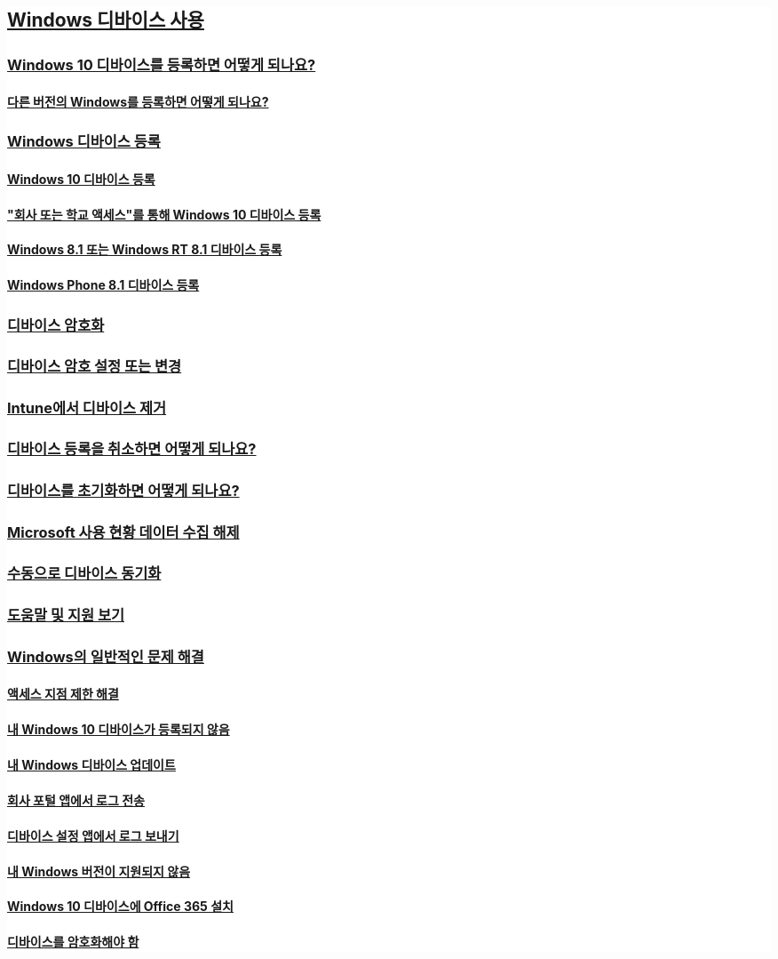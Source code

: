 ## [Windows 디바이스 사용](using-your-windows-device-with-intune.md)
### [Windows 10 디바이스를 등록하면 어떻게 되나요?](what-happens-if-you-install-the-company-portal-app-and-enroll-your-device-in-intune-windows10.md)
#### [다른 버전의 Windows를 등록하면 어떻게 되나요?](what-happens-if-you-install-the-company-portal-app-and-enroll-your-device-in-intune-windows.md)
### [Windows 디바이스 등록](enroll-your-device-in-intune-windows.md)
#### [Windows 10 디바이스 등록](enroll-your-w10-phone-or-w10-pc-windows.md)
#### ["회사 또는 학교 액세스"를 통해 Windows 10 디바이스 등록](enroll-your-w10-device-access-work-or-school.md)
#### [Windows 8.1 또는 Windows RT 8.1 디바이스 등록](enroll-your-w81-or-rt81-windows.md)
#### [Windows Phone 8.1 디바이스 등록](enroll-your-wp81-windows.md)
### [디바이스 암호화](encrypt-your-device-windows.md)
### [디바이스 암호 설정 또는 변경](set-or-change-your-password-windows.md)
### [Intune에서 디바이스 제거](unenroll-your-device-from-intune-windows.md)
### [디바이스 등록을 취소하면 어떻게 되나요?](what-happens-if-you-unenroll-your-device-from-intune-windows.md)
### [디바이스를 초기화하면 어떻게 되나요?](what-happens-if-you-reset-your-device-using-the-company-portal-windows.md)
### [Microsoft 사용 현황 데이터 수집 해제](turn-off-microsoft-usage-data-collection-windows.md)
### [수동으로 디바이스 동기화](sync-your-device-manually-windows.md)
### [도움말 및 지원 보기](help-support-windows-cpapp.md)

### [Windows의 일반적인 문제 해결](troubleshoot-your-device-windows.md)
#### [액세스 지점 제한 해결](resolve-access-point-restrictions.md)
#### [내 Windows 10 디바이스가 등록되지 않음](troubleshoot-your-windows-10-device-windows.md)
#### [내 Windows 디바이스 업데이트](you-need-to-update-your-windows-device.md)
#### [회사 포털 앱에서 로그 전송](send-logs-to-your-it-admin-cp-windows.md)
#### [디바이스 설정 앱에서 로그 보내기](send-logs-to-your-it-admin-settings-windows.md)
#### [내 Windows 버전이 지원되지 않음](your-windows-version-isnt-yet-supported.md)
#### [Windows 10 디바이스에 Office 365 설치](install-office-windows.md)
#### [디바이스를 암호화해야 함](you-need-to-enable-windows-encryption.md)